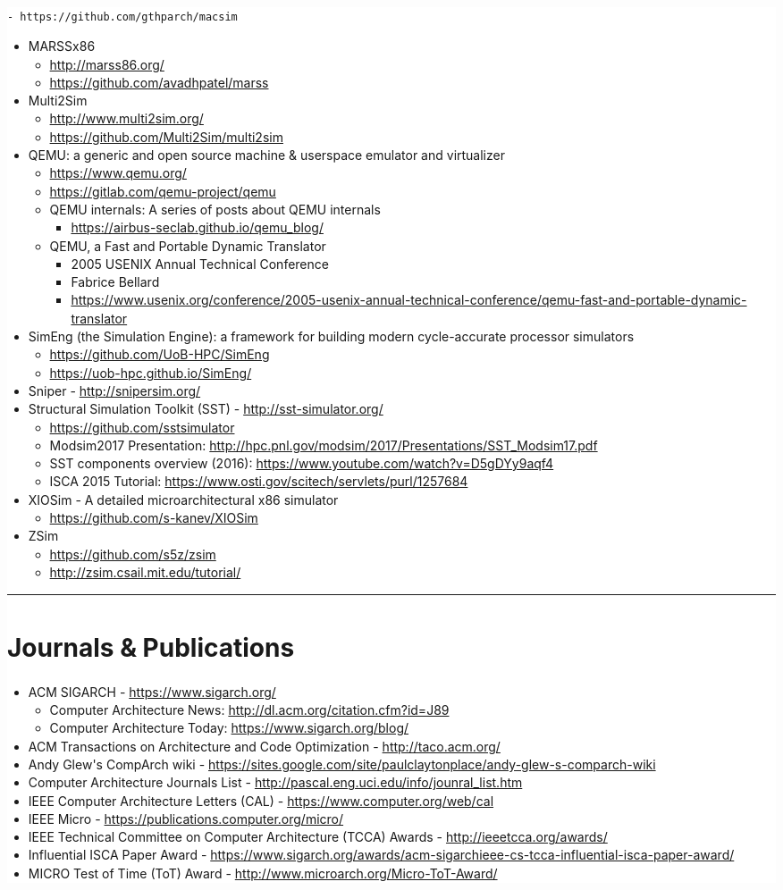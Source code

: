 	- https://github.com/gthparch/macsim
- MARSSx86
	- http://marss86.org/
	- https://github.com/avadhpatel/marss
- Multi2Sim
	- http://www.multi2sim.org/
	- https://github.com/Multi2Sim/multi2sim
- QEMU: a generic and open source machine & userspace emulator and virtualizer
	- https://www.qemu.org/
	- https://gitlab.com/qemu-project/qemu
	- QEMU internals: A series of posts about QEMU internals
		- https://airbus-seclab.github.io/qemu_blog/
	- QEMU, a Fast and Portable Dynamic Translator
		- 2005 USENIX Annual Technical Conference
		- Fabrice Bellard
		- https://www.usenix.org/conference/2005-usenix-annual-technical-conference/qemu-fast-and-portable-dynamic-translator
- SimEng (the Simulation Engine): a framework for building modern cycle-accurate processor simulators
	- https://github.com/UoB-HPC/SimEng
	- https://uob-hpc.github.io/SimEng/
- Sniper - http://snipersim.org/
- Structural Simulation Toolkit (SST) - http://sst-simulator.org/
	- https://github.com/sstsimulator
	- Modsim2017 Presentation: http://hpc.pnl.gov/modsim/2017/Presentations/SST_Modsim17.pdf
	- SST components overview (2016): https://www.youtube.com/watch?v=D5gDYy9aqf4
	- ISCA 2015 Tutorial: https://www.osti.gov/scitech/servlets/purl/1257684
- XIOSim - A detailed microarchitectural x86 simulator
	- https://github.com/s-kanev/XIOSim
- ZSim
	- https://github.com/s5z/zsim
	- http://zsim.csail.mit.edu/tutorial/

---

# Journals & Publications

- ACM SIGARCH - https://www.sigarch.org/
	- Computer Architecture News: http://dl.acm.org/citation.cfm?id=J89
	- Computer Architecture Today: https://www.sigarch.org/blog/
- ACM Transactions on Architecture and Code Optimization - http://taco.acm.org/
- Andy Glew's CompArch wiki - https://sites.google.com/site/paulclaytonplace/andy-glew-s-comparch-wiki
- Computer Architecture Journals List - http://pascal.eng.uci.edu/info/jounral_list.htm
- IEEE Computer Architecture Letters (CAL) - https://www.computer.org/web/cal
- IEEE Micro - https://publications.computer.org/micro/
- IEEE Technical Committee on Computer Architecture (TCCA) Awards - http://ieeetcca.org/awards/
- Influential ISCA Paper Award - https://www.sigarch.org/awards/acm-sigarchieee-cs-tcca-influential-isca-paper-award/
- MICRO Test of Time (ToT) Award - http://www.microarch.org/Micro-ToT-Award/
